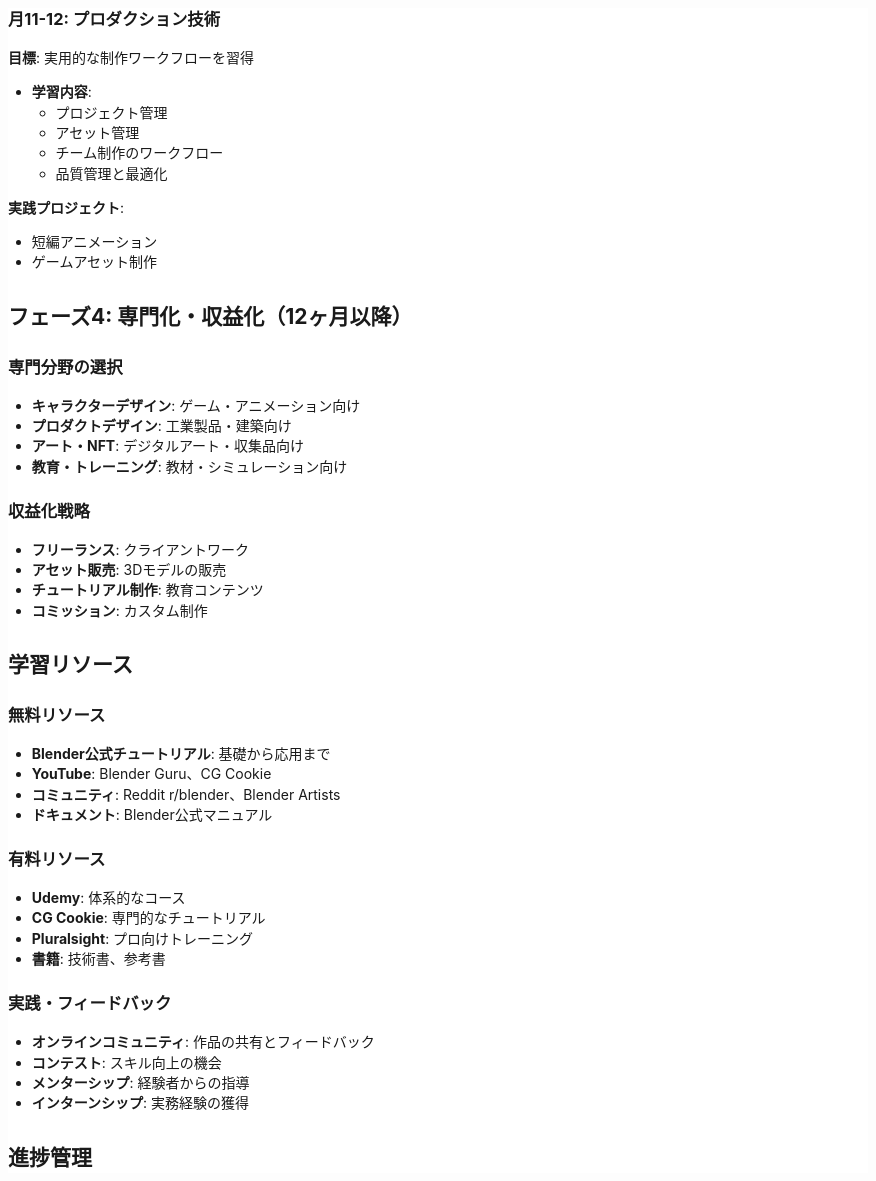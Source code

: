 ### 月11-12: プロダクション技術
**目標**: 実用的な制作ワークフローを習得
- **学習内容**:
  - プロジェクト管理
  - アセット管理
  - チーム制作のワークフロー
  - 品質管理と最適化

**実践プロジェクト**:
- 短編アニメーション
- ゲームアセット制作

## フェーズ4: 専門化・収益化（12ヶ月以降）

### 専門分野の選択
- **キャラクターデザイン**: ゲーム・アニメーション向け
- **プロダクトデザイン**: 工業製品・建築向け
- **アート・NFT**: デジタルアート・収集品向け
- **教育・トレーニング**: 教材・シミュレーション向け

### 収益化戦略
- **フリーランス**: クライアントワーク
- **アセット販売**: 3Dモデルの販売
- **チュートリアル制作**: 教育コンテンツ
- **コミッション**: カスタム制作

## 学習リソース

### 無料リソース
- **Blender公式チュートリアル**: 基礎から応用まで
- **YouTube**: Blender Guru、CG Cookie
- **コミュニティ**: Reddit r/blender、Blender Artists
- **ドキュメント**: Blender公式マニュアル

### 有料リソース
- **Udemy**: 体系的なコース
- **CG Cookie**: 専門的なチュートリアル
- **Pluralsight**: プロ向けトレーニング
- **書籍**: 技術書、参考書

### 実践・フィードバック
- **オンラインコミュニティ**: 作品の共有とフィードバック
- **コンテスト**: スキル向上の機会
- **メンターシップ**: 経験者からの指導
- **インターンシップ**: 実務経験の獲得

## 進捗管理
